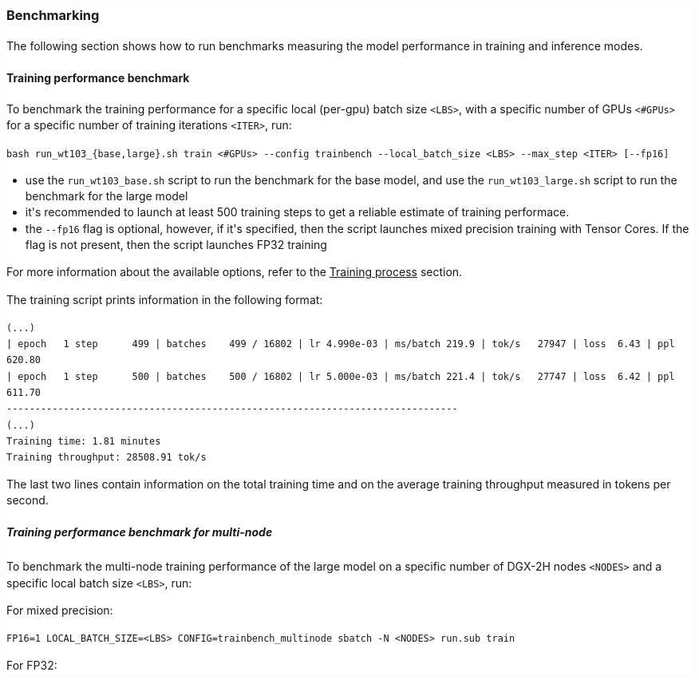 ### Benchmarking

The following section shows how to run benchmarks measuring the model
performance in training and inference modes.

#### Training performance benchmark

To benchmark the training performance for a specific local (per-gpu) batch size
`<LBS>`, with a specific number of GPUs `<#GPUs>` for a specific number of
training iterations `<ITER>`, run:

```
bash run_wt103_{base,large}.sh train <#GPUs> --config trainbench --local_batch_size <LBS> --max_step <ITER> [--fp16]
```

* use the `run_wt103_base.sh` script to run the benchmark for the base model,
  and use the `run_wt103_large.sh` script to run the benchmark for the large
  model
* it's recommended to launch at least 500 training steps to get a reliable estimate of training performace.
* the `--fp16` flag is optional, however, if it's specified, then the script
  launches mixed precision training with Tensor Cores. If the flag is not
  present, then the script launches FP32 training

For more information about the available options, refer to the [Training
process](#training-process) section.

The training script prints information in the following format:

```
(...)
| epoch   1 step      499 | batches    499 / 16802 | lr 4.990e-03 | ms/batch 219.9 | tok/s   27947 | loss  6.43 | ppl    620.80
| epoch   1 step      500 | batches    500 / 16802 | lr 5.000e-03 | ms/batch 221.4 | tok/s   27747 | loss  6.42 | ppl    611.70
-------------------------------------------------------------------------------
(...)
Training time: 1.81 minutes
Training throughput: 28508.91 tok/s
```

The last two lines contain information on the total training time and on the
average training throughput measured in tokens per second.

##### Training performance benchmark for multi-node

To benchmark the multi-node training performance of the large model on a
specific number of DGX-2H nodes `<NODES>` and a specific local batch size
`<LBS>`, run:

For mixed precision:
```
FP16=1 LOCAL_BATCH_SIZE=<LBS> CONFIG=trainbench_multinode sbatch -N <NODES> run.sub train
```

For FP32:
